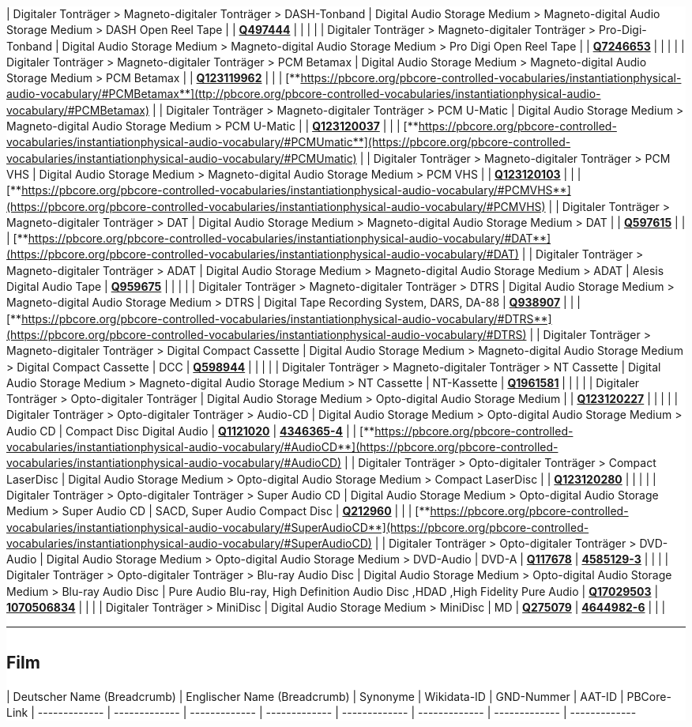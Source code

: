 | Digitaler Tonträger > Magneto-digitaler Tonträger > DASH-Tonband | Digital Audio Storage Medium > Magneto-digital Audio Storage Medium > DASH Open Reel Tape |  | [**Q497444**](https://www.wikidata.org/entity/Q497444) |  |  |  |
| Digitaler Tonträger > Magneto-digitaler Tonträger > Pro-Digi-Tonband | Digital Audio Storage Medium > Magneto-digital Audio Storage Medium > Pro Digi Open Reel Tape |  | [**Q7246653**](https://www.wikidata.org/entity/Q7246653) |  |  |  |
| Digitaler Tonträger > Magneto-digitaler Tonträger > PCM Betamax | Digital Audio Storage Medium > Magneto-digital Audio Storage Medium > PCM Betamax |  | [**Q123119962**](https://www.wikidata.org/entity/Q123119962) |  |  | [**https://pbcore.org/pbcore-controlled-vocabularies/instantiationphysical-audio-vocabulary/#PCMBetamax**](ttp://pbcore.org/pbcore-controlled-vocabularies/instantiationphysical-audio-vocabulary/#PCMBetamax) |
| Digitaler Tonträger > Magneto-digitaler Tonträger > PCM U-Matic | Digital Audio Storage Medium > Magneto-digital Audio Storage Medium > PCM U-Matic |  | [**Q123120037**](https://www.wikidata.org/entity/Q123120037) |  |  | [**https://pbcore.org/pbcore-controlled-vocabularies/instantiationphysical-audio-vocabulary/#PCMUmatic**](https://pbcore.org/pbcore-controlled-vocabularies/instantiationphysical-audio-vocabulary/#PCMUmatic) |
| Digitaler Tonträger > Magneto-digitaler Tonträger > PCM VHS | Digital Audio Storage Medium > Magneto-digital Audio Storage Medium > PCM VHS |  | [**Q123120103**](https://www.wikidata.org/entity/Q123120103) |  |  | [**https://pbcore.org/pbcore-controlled-vocabularies/instantiationphysical-audio-vocabulary/#PCMVHS**](https://pbcore.org/pbcore-controlled-vocabularies/instantiationphysical-audio-vocabulary/#PCMVHS) |
| Digitaler Tonträger > Magneto-digitaler Tonträger > DAT | Digital Audio Storage Medium > Magneto-digital Audio Storage Medium > DAT |  | [**Q597615**](https://www.wikidata.org/entity/Q597615) |  |  | [**https://pbcore.org/pbcore-controlled-vocabularies/instantiationphysical-audio-vocabulary/#DAT**](https://pbcore.org/pbcore-controlled-vocabularies/instantiationphysical-audio-vocabulary/#DAT) |
| Digitaler Tonträger > Magneto-digitaler Tonträger > ADAT | Digital Audio Storage Medium > Magneto-digital Audio Storage Medium > ADAT | Alesis Digital Audio Tape | [**Q959675**](https://www.wikidata.org/entity/Q959675) |  |  |  |
| Digitaler Tonträger > Magneto-digitaler Tonträger > DTRS | Digital Audio Storage Medium > Magneto-digital Audio Storage Medium > DTRS | Digital Tape Recording System, DARS, DA-88 | [**Q938907**](https://www.wikidata.org/entity/Q938907) |  |  | [**https://pbcore.org/pbcore-controlled-vocabularies/instantiationphysical-audio-vocabulary/#DTRS**](https://pbcore.org/pbcore-controlled-vocabularies/instantiationphysical-audio-vocabulary/#DTRS) |
| Digitaler Tonträger > Magneto-digitaler Tonträger > Digital Compact Cassette | Digital Audio Storage Medium > Magneto-digital Audio Storage Medium > Digital Compact Cassette | DCC | [**Q598944**](https://www.wikidata.org/entity/Q598944) |  |  |  |
| Digitaler Tonträger > Magneto-digitaler Tonträger > NT Cassette | Digital Audio Storage Medium > Magneto-digital Audio Storage Medium > NT Cassette | NT-Kassette | [**Q1961581**](https://www.wikidata.org/entity/Q1961581) |  |  |  |
| Digitaler Tonträger > Opto-digitaler Tonträger | Digital Audio Storage Medium > Opto-digital Audio Storage Medium |  | [**Q123120227**](https://www.wikidata.org/entity/Q123120227) |  |  |  |
| Digitaler Tonträger > Opto-digitaler Tonträger > Audio-CD | Digital Audio Storage Medium > Opto-digital Audio Storage Medium > Audio CD | Compact Disc Digital Audio | [**Q1121020**](https://www.wikidata.org/entity/Q1121020) | [**4346365-4**](https://d-nb.info/gnd/4346365-4) |  | [**https://pbcore.org/pbcore-controlled-vocabularies/instantiationphysical-audio-vocabulary/#AudioCD**](https://pbcore.org/pbcore-controlled-vocabularies/instantiationphysical-audio-vocabulary/#AudioCD) |
| Digitaler Tonträger > Opto-digitaler Tonträger > Compact LaserDisc | Digital Audio Storage Medium > Opto-digital Audio Storage Medium > Compact LaserDisc |  | [**Q123120280**](https://www.wikidata.org/entity/Q123120280) |  |  |  |
| Digitaler Tonträger > Opto-digitaler Tonträger > Super Audio CD | Digital Audio Storage Medium > Opto-digital Audio Storage Medium > Super Audio CD | SACD, Super Audio Compact Disc | [**Q212960**](https://www.wikidata.org/entity/Q212960) |  |  | [**https://pbcore.org/pbcore-controlled-vocabularies/instantiationphysical-audio-vocabulary/#SuperAudioCD**](https://pbcore.org/pbcore-controlled-vocabularies/instantiationphysical-audio-vocabulary/#SuperAudioCD) |
| Digitaler Tonträger > Opto-digitaler Tonträger > DVD-Audio | Digital Audio Storage Medium > Opto-digital Audio Storage Medium > DVD-Audio | DVD-A | [**Q117678**](https://www.wikidata.org/entity/Q117678) | [**4585129-3**](https://d-nb.info/gnd/4585129-3) |  |  |
| Digitaler Tonträger > Opto-digitaler Tonträger > Blu-ray Audio Disc | Digital Audio Storage Medium > Opto-digital Audio Storage Medium > Blu-ray Audio Disc | Pure Audio Blu-ray, High Definition Audio Disc ,HDAD ,High Fidelity Pure Audio | [**Q17029503**](https://www.wikidata.org/entity/Q17029503) | [**1070506834**](https://d-nb.info/gnd/1070506834) |  |  |
| Digitaler Tonträger > MiniDisc | Digital Audio Storage Medium > MiniDisc | MD | [**Q275079**](https://www.wikidata.org/entity/Q275079) | [**4644982-6**](https://d-nb.info/gnd/4644982-6) |  |  |

----

## Film								

| Deutscher Name (Breadcrumb) | Englischer Name (Breadcrumb) | Synonyme | Wikidata-ID | GND-Nummer | AAT-ID | PBCore-Link
| ------------- | ------------- | ------------- | ------------- | ------------- | ------------- | ------------- | -------------